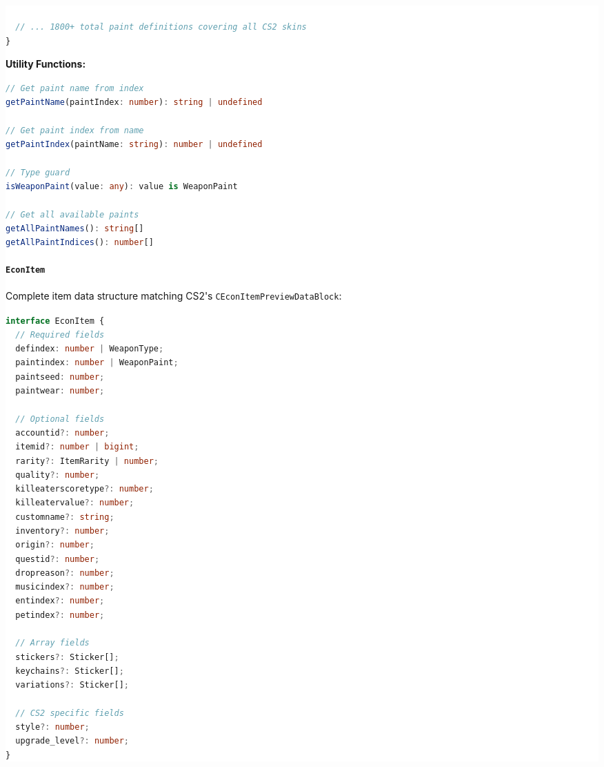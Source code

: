 ```typescript
  
  // ... 1800+ total paint definitions covering all CS2 skins
}
```
**Utility Functions:**
```typescript
// Get paint name from index
getPaintName(paintIndex: number): string | undefined

// Get paint index from name
getPaintIndex(paintName: string): number | undefined

// Type guard
isWeaponPaint(value: any): value is WeaponPaint

// Get all available paints
getAllPaintNames(): string[]
getAllPaintIndices(): number[]
```
#### `EconItem`

Complete item data structure matching CS2's `CEconItemPreviewDataBlock`:

```typescript
interface EconItem {
  // Required fields
  defindex: number | WeaponType;
  paintindex: number | WeaponPaint;
  paintseed: number;
  paintwear: number;
  
  // Optional fields
  accountid?: number;
  itemid?: number | bigint;
  rarity?: ItemRarity | number;
  quality?: number;
  killeaterscoretype?: number;
  killeatervalue?: number;
  customname?: string;
  inventory?: number;
  origin?: number;
  questid?: number;
  dropreason?: number;
  musicindex?: number;
  entindex?: number;
  petindex?: number;
  
  // Array fields
  stickers?: Sticker[];
  keychains?: Sticker[];
  variations?: Sticker[];
  
  // CS2 specific fields
  style?: number;
  upgrade_level?: number;
}
```
